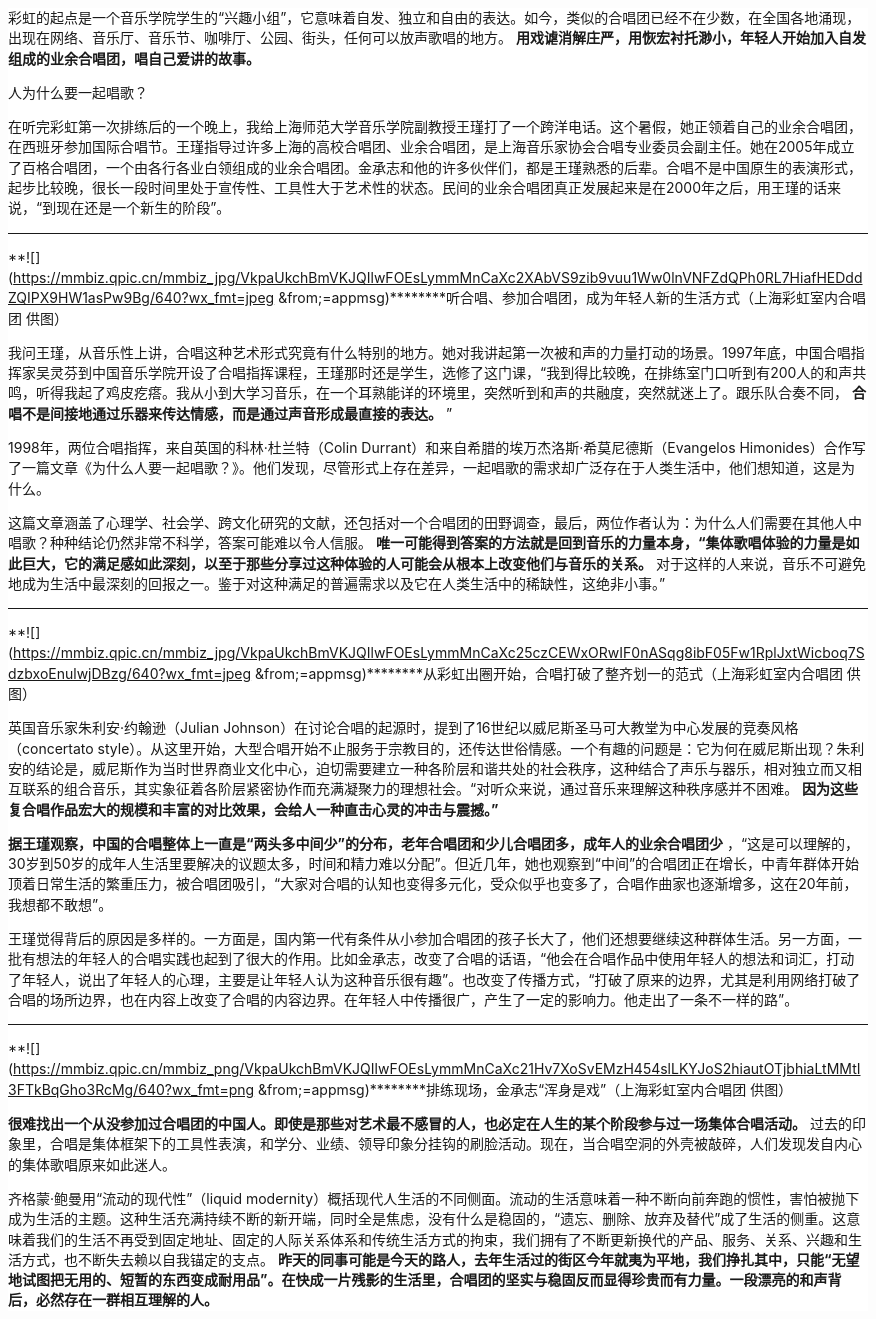 彩虹的起点是一个音乐学院学生的“兴趣小组”，它意味着自发、独立和自由的表达。如今，类似的合唱团已经不在少数，在全国各地涌现，出现在网络、音乐厅、音乐节、咖啡厅、公园、街头，任何可以放声歌唱的地方。
**用戏谑消解庄严，用恢宏衬托渺小，年轻人开始加入自发组成的业余合唱团，唱自己爱讲的故事。**

人为什么要一起唱歌？

在听完彩虹第一次排练后的一个晚上，我给上海师范大学音乐学院副教授王瑾打了一个跨洋电话。这个暑假，她正领着自己的业余合唱团，在西班牙参加国际合唱节。王瑾指导过许多上海的高校合唱团、业余合唱团，是上海音乐家协会合唱专业委员会副主任。她在2005年成立了百格合唱团，一个由各行各业白领组成的业余合唱团。金承志和他的许多伙伴们，都是王瑾熟悉的后辈。合唱不是中国原生的表演形式，起步比较晚，很长一段时间里处于宣传性、工具性大于艺术性的状态。民间的业余合唱团真正发展起来是在2000年之后，用王瑾的话来说，“到现在还是一个新生的阶段”。

 ** ** **
**![](https://mmbiz.qpic.cn/mmbiz_jpg/VkpaUkchBmVKJQIlwFOEsLymmMnCaXc2XAbVS9zib9vuu1Ww0lnVNFZdQPh0RL7HiafHEDddZQIPX9HW1asPw9Bg/640?wx_fmt=jpeg
&from;=appmsg)********听合唱、参加合唱团，成为年轻人新的生活方式（上海彩虹室内合唱团 供图）

我问王瑾，从音乐性上讲，合唱这种艺术形式究竟有什么特别的地方。她对我讲起第一次被和声的力量打动的场景。1997年底，中国合唱指挥家吴灵芬到中国音乐学院开设了合唱指挥课程，王瑾那时还是学生，选修了这门课，“我到得比较晚，在排练室门口听到有200人的和声共鸣，听得我起了鸡皮疙瘩。我从小到大学习音乐，在一个耳熟能详的环境里，突然听到和声的共融度，突然就迷上了。跟乐队合奏不同，
**合唱不是间接地通过乐器来传达情感，而是通过声音形成最直接的表达。** ”

1998年，两位合唱指挥，来自英国的科林·杜兰特（Colin Durrant）和来自希腊的埃万杰洛斯·希莫尼德斯（Evangelos
Himonides）合作写了一篇文章《为什么人要一起唱歌？》。他们发现，尽管形式上存在差异，一起唱歌的需求却广泛存在于人类生活中，他们想知道，这是为什么。

这篇文章涵盖了心理学、社会学、跨文化研究的文献，还包括对一个合唱团的田野调查，最后，两位作者认为：为什么人们需要在其他人中唱歌？种种结论仍然非常不科学，答案可能难以令人信服。
**唯一可能得到答案的方法就是回到音乐的力量本身，“集体歌唱体验的力量是如此巨大，它的满足感如此深刻，以至于那些分享过这种体验的人可能会从根本上改变他们与音乐的关系。**
对于这样的人来说，音乐不可避免地成为生活中最深刻的回报之一。鉴于对这种满足的普遍需求以及它在人类生活中的稀缺性，这绝非小事。”

 ** ** **
**![](https://mmbiz.qpic.cn/mmbiz_jpg/VkpaUkchBmVKJQIlwFOEsLymmMnCaXc25czCEWxORwIF0nASqg8ibF05Fw1RplJxtWicboq7SdzbxoEnulwjDBzg/640?wx_fmt=jpeg
&from;=appmsg)********从彩虹出圈开始，合唱打破了整齐划一的范式（上海彩虹室内合唱团 供图）

英国音乐家朱利安·约翰逊（Julian Johnson）在讨论合唱的起源时，提到了16世纪以威尼斯圣马可大教堂为中心发展的竞奏风格（concertato
style）。从这里开始，大型合唱开始不止服务于宗教目的，还传达世俗情感。一个有趣的问题是：它为何在威尼斯出现？朱利安的结论是，威尼斯作为当时世界商业文化中心，迫切需要建立一种各阶层和谐共处的社会秩序，这种结合了声乐与器乐，相对独立而又相互联系的组合音乐，其实象征着各阶层紧密协作而充满凝聚力的理想社会。“对听众来说，通过音乐来理解这种秩序感并不困难。
**因为这些复合唱作品宏大的规模和丰富的对比效果，会给人一种直击心灵的冲击与震撼。”**

 **据王瑾观察，中国的合唱整体上一直是“两头多中间少”的分布，老年合唱团和少儿合唱团多，成年人的业余合唱团少**
，“这是可以理解的，30岁到50岁的成年人生活里要解决的议题太多，时间和精力难以分配”。但近几年，她也观察到“中间”的合唱团正在增长，中青年群体开始顶着日常生活的繁重压力，被合唱团吸引，“大家对合唱的认知也变得多元化，受众似乎也变多了，合唱作曲家也逐渐增多，这在20年前，我想都不敢想”。

王瑾觉得背后的原因是多样的。一方面是，国内第一代有条件从小参加合唱团的孩子长大了，他们还想要继续这种群体生活。另一方面，一批有想法的年轻人的合唱实践也起到了很大的作用。比如金承志，改变了合唱的话语，“他会在合唱作品中使用年轻人的想法和词汇，打动了年轻人，说出了年轻人的心理，主要是让年轻人认为这种音乐很有趣”。也改变了传播方式，“打破了原来的边界，尤其是利用网络打破了合唱的场所边界，也在内容上改变了合唱的内容边界。在年轻人中传播很广，产生了一定的影响力。他走出了一条不一样的路”。

 ** ** **
**![](https://mmbiz.qpic.cn/mmbiz_png/VkpaUkchBmVKJQIlwFOEsLymmMnCaXc21Hv7XoSvEMzH454slLKYJoS2hiautOTjbhiaLtMMtI3FTkBqGho3RcMg/640?wx_fmt=png
&from;=appmsg)********排练现场，金承志“浑身是戏”（上海彩虹室内合唱团 供图）

 **很难找出一个从没参加过合唱团的中国人。即使是那些对艺术最不感冒的人，也必定在人生的某个阶段参与过一场集体合唱活动。**
过去的印象里，合唱是集体框架下的工具性表演，和学分、业绩、领导印象分挂钩的刷脸活动。现在，当合唱空洞的外壳被敲碎，人们发现发自内心的集体歌唱原来如此迷人。

齐格蒙·鲍曼用“流动的现代性”（liquid
modernity）概括现代人生活的不同侧面。流动的生活意味着一种不断向前奔跑的惯性，害怕被抛下成为生活的主题。这种生活充满持续不断的新开端，同时全是焦虑，没有什么是稳固的，“遗忘、删除、放弃及替代”成了生活的侧重。这意味着我们的生活不再受到固定地址、固定的人际关系体系和传统生活方式的拘束，我们拥有了不断更新换代的产品、服务、关系、兴趣和生活方式，也不断失去赖以自我锚定的支点。
**昨天的同事可能是今天的路人，去年生活过的街区今年就夷为平地，我们挣扎其中，只能“无望地试图把无用的、短暂的东西变成耐用品”。在快成一片残影的生活里，合唱团的坚实与稳固反而显得珍贵而有力量。一段漂亮的和声背后，必然存在一群相互理解的人。**
